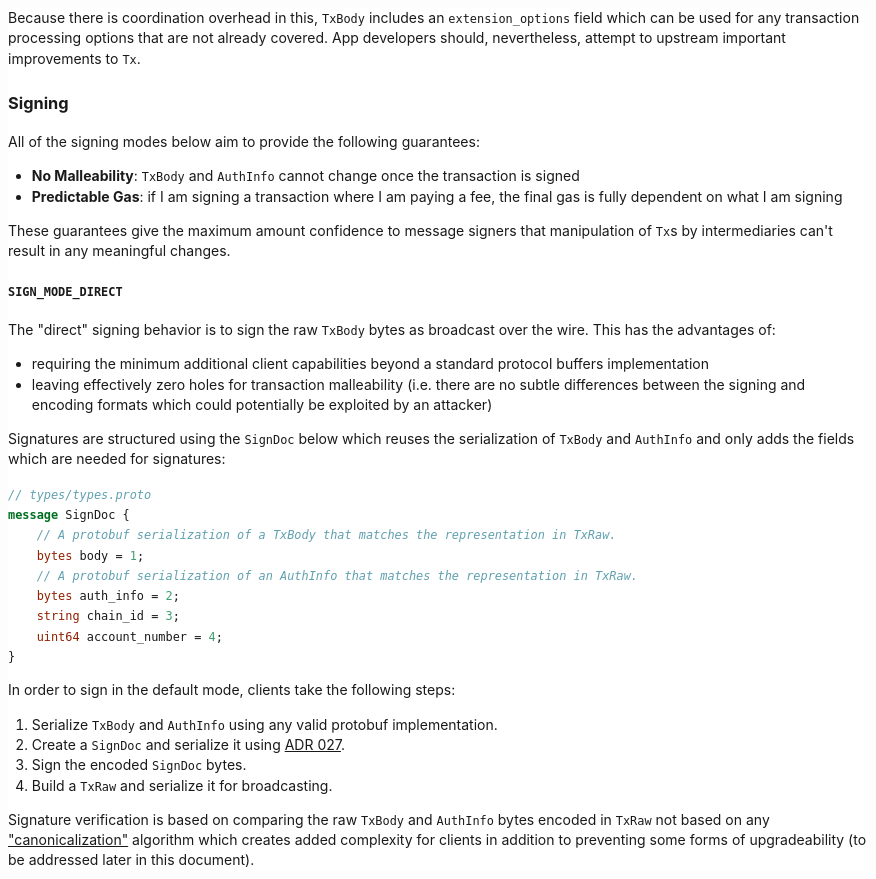 Because there is coordination overhead in this, `TxBody` includes an
`extension_options` field which can be used for any transaction processing
options that are not already covered. App developers should, nevertheless,
attempt to upstream important improvements to `Tx`.

### Signing

All of the signing modes below aim to provide the following guarantees:

- **No Malleability**: `TxBody` and `AuthInfo` cannot change once the
  transaction is signed
- **Predictable Gas**: if I am signing a transaction where I am paying a fee,
  the final gas is fully dependent on what I am signing

These guarantees give the maximum amount confidence to message signers that
manipulation of `Tx`s by intermediaries can't result in any meaningful changes.

#### `SIGN_MODE_DIRECT`

The "direct" signing behavior is to sign the raw `TxBody` bytes as broadcast
over the wire. This has the advantages of:

- requiring the minimum additional client capabilities beyond a standard
  protocol buffers implementation
- leaving effectively zero holes for transaction malleability (i.e. there are no
  subtle differences between the signing and encoding formats which could
  potentially be exploited by an attacker)

Signatures are structured using the `SignDoc` below which reuses the
serialization of `TxBody` and `AuthInfo` and only adds the fields which are
needed for signatures:

```proto
// types/types.proto
message SignDoc {
    // A protobuf serialization of a TxBody that matches the representation in TxRaw.
    bytes body = 1;
    // A protobuf serialization of an AuthInfo that matches the representation in TxRaw.
    bytes auth_info = 2;
    string chain_id = 3;
    uint64 account_number = 4;
}
```

In order to sign in the default mode, clients take the following steps:

1. Serialize `TxBody` and `AuthInfo` using any valid protobuf implementation.
2. Create a `SignDoc` and serialize it using
   [ADR 027](./adr-027-deterministic-protobuf-serialization.md).
3. Sign the encoded `SignDoc` bytes.
4. Build a `TxRaw` and serialize it for broadcasting.

Signature verification is based on comparing the raw `TxBody` and `AuthInfo`
bytes encoded in `TxRaw` not based on any
["canonicalization"](https://github.com/regen-network/canonical-proto3)
algorithm which creates added complexity for clients in addition to preventing
some forms of upgradeability (to be addressed later in this document).
